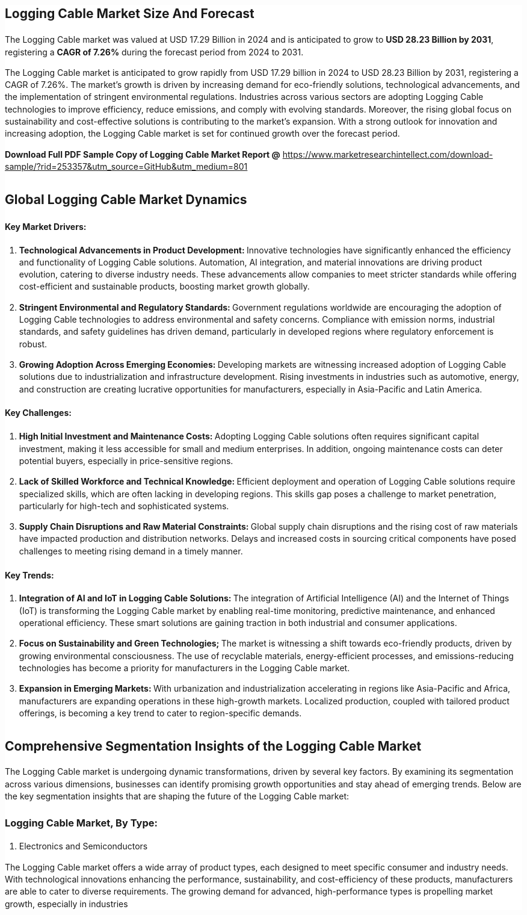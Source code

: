 <h2>Logging Cable Market Size And Forecast</h2><p>The Logging Cable market was valued at USD 17.29 Billion in 2024 and is anticipated to grow to <strong>USD 28.23 Billion by 2031</strong>, registering a <strong>CAGR of 7.26%</strong> during the forecast period from 2024 to 2031.</p><p>The Logging Cable market is anticipated to grow rapidly from USD 17.29 billion in 2024 to USD 28.23 Billion by 2031, registering a CAGR of 7.26%. The market’s growth is driven by increasing demand for eco-friendly solutions, technological advancements, and the implementation of stringent environmental regulations. Industries across various sectors are adopting Logging Cable technologies to improve efficiency, reduce emissions, and comply with evolving standards. Moreover, the rising global focus on sustainability and cost-effective solutions is contributing to the market’s expansion. With a strong outlook for innovation and increasing adoption, the Logging Cable market is set for continued growth over the forecast period.</p><p><strong>Download Full PDF Sample Copy of Logging Cable Market Report @</strong>&nbsp;<a href="https://www.marketresearchintellect.com/download-sample/?rid=253357&amp;utm_source=GitHub&amp;utm_medium=801">https://www.marketresearchintellect.com/download-sample/?rid=253357&amp;utm_source=GitHub&amp;utm_medium=801</a></p><h2>Global Logging Cable Market Dynamics</h2><h4><strong>Key Market Drivers:</strong></h4><ol><li><p><strong>Technological Advancements in Product Development:&nbsp;</strong>Innovative technologies have significantly enhanced the efficiency and functionality of Logging Cable solutions. Automation, AI integration, and material innovations are driving product evolution, catering to diverse industry needs. These advancements allow companies to meet stricter standards while offering cost-efficient and sustainable products, boosting market growth globally.</p></li><li><p><strong>Stringent Environmental and Regulatory Standards:&nbsp;</strong>Government regulations worldwide are encouraging the adoption of Logging Cable technologies to address environmental and safety concerns. Compliance with emission norms, industrial standards, and safety guidelines has driven demand, particularly in developed regions where regulatory enforcement is robust.</p></li><li><p><strong>Growing Adoption Across Emerging Economies:&nbsp;</strong>Developing markets are witnessing increased adoption of Logging Cable solutions due to industrialization and infrastructure development. Rising investments in industries such as automotive, energy, and construction are creating lucrative opportunities for manufacturers, especially in Asia-Pacific and Latin America.</p></li></ol><h4><strong>Key Challenges:</strong></h4><ol><li><p><strong>High Initial Investment and Maintenance Costs:&nbsp;</strong>Adopting Logging Cable solutions often requires significant capital investment, making it less accessible for small and medium enterprises. In addition, ongoing maintenance costs can deter potential buyers, especially in price-sensitive regions.</p></li><li><p><strong>Lack of Skilled Workforce and Technical Knowledge:&nbsp;</strong>Efficient deployment and operation of Logging Cable solutions require specialized skills, which are often lacking in developing regions. This skills gap poses a challenge to market penetration, particularly for high-tech and sophisticated systems.</p></li><li><p><strong>Supply Chain Disruptions and Raw Material Constraints:&nbsp;</strong>Global supply chain disruptions and the rising cost of raw materials have impacted production and distribution networks. Delays and increased costs in sourcing critical components have posed challenges to meeting rising demand in a timely manner.</p></li></ol><h4><strong>Key Trends:</strong></h4><ol><li><p><strong>Integration of AI and IoT in Logging Cable Solutions:&nbsp;</strong>The integration of Artificial Intelligence (AI) and the Internet of Things (IoT) is transforming the Logging Cable market by enabling real-time monitoring, predictive maintenance, and enhanced operational efficiency. These smart solutions are gaining traction in both industrial and consumer applications.</p></li><li><p><strong>Focus on Sustainability and Green Technologies;&nbsp;</strong>The market is witnessing a shift towards eco-friendly products, driven by growing environmental consciousness. The use of recyclable materials, energy-efficient processes, and emissions-reducing technologies has become a priority for manufacturers in the Logging Cable market.</p></li><li><p><strong>Expansion in Emerging Markets:&nbsp;</strong>With urbanization and industrialization accelerating in regions like Asia-Pacific and Africa, manufacturers are expanding operations in these high-growth markets. Localized production, coupled with tailored product offerings, is becoming a key trend to cater to region-specific demands.</p></li></ol><div class="article-main__content" data-test-id="publishing-text-block"><h2>Comprehensive Segmentation Insights of the Logging Cable Market</h2><p>The Logging Cable market is undergoing dynamic transformations, driven by several key factors. By examining its segmentation across various dimensions, businesses can identify promising growth opportunities and stay ahead of emerging trends. Below are the key segmentation insights that are shaping the future of the Logging Cable market:</p><h3><strong>Logging Cable Market, By Type:<br /></strong></h3><ol><li>Electronics and Semiconductors</li></ol><p>The Logging Cable market offers a wide array of product types, each designed to meet specific consumer and industry needs. With technological innovations enhancing the performance, sustainability, and cost-efficiency of these products, manufacturers are able to cater to diverse requirements. The growing demand for advanced, high-performance types is propelling market growth, especially in industries